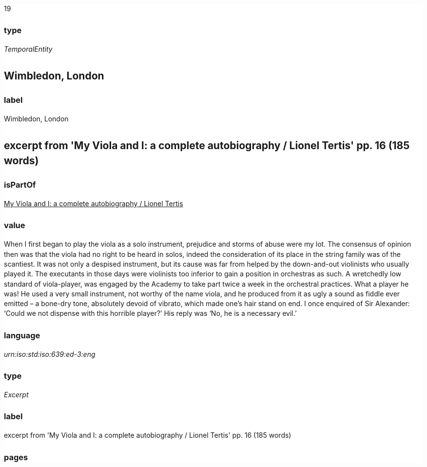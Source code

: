 
19

### type


*TemporalEntity*

## Wimbledon, London

### label


Wimbledon, London

## excerpt from 'My Viola and I: a complete autobiography / Lionel Tertis' pp. 16 (185 words)

### isPartOf


[My Viola and I: a complete autobiography / Lionel Tertis](#My-Viola-and-I-a-complete-autobiography-/-Lionel-Tertis)

### value


<p>When I first began to play the viola as a solo instrument, prejudice and storms of abuse were my lot. The consensus of opinion then was that the viola had no right to be heard in solos, indeed the consideration of its place in the string family was of the scantiest. It was not only a despised instrument, but its cause was far from helped by the down-and-out violinists who usually played it. The executants in those days were violinists too inferior to gain a position in orchestras as such. A wretchedly low standard of viola-player, was engaged by the Academy to take part twice a week in the orchestral practices. What a player he was! He used a very small instrument, not worthy of the name viola, and he produced from it as ugly a sound as fiddle ever emitted &ndash; a bone-dry tone, absolutely devoid of vibrato, which made one&rsquo;s hair stand on end. I once enquired of Sir Alexander: &lsquo;Could we not dispense with this horrible player?&rsquo; His reply was &lsquo;No, he is a necessary evil.&rsquo;</p>

### language


*urn:iso:std:iso:639:ed-3:eng*

### type


*Excerpt*

### label


excerpt from 'My Viola and I: a complete autobiography / Lionel Tertis' pp. 16 (185 words)

### pages
